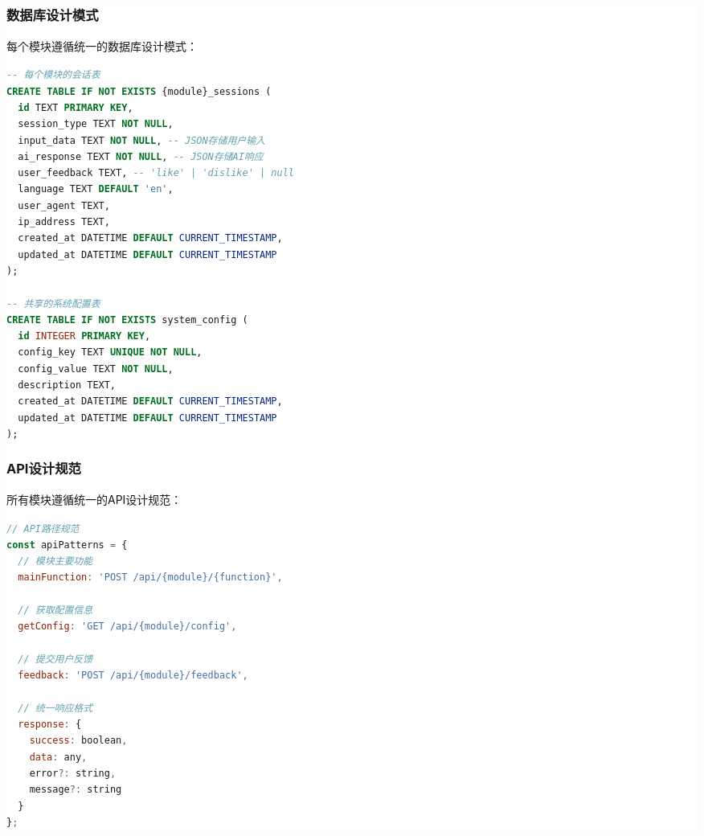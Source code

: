 ### 数据库设计模式
每个模块遵循统一的数据库设计模式：

```sql
-- 每个模块的会话表
CREATE TABLE IF NOT EXISTS {module}_sessions (
  id TEXT PRIMARY KEY,
  session_type TEXT NOT NULL,
  input_data TEXT NOT NULL, -- JSON存储用户输入
  ai_response TEXT NOT NULL, -- JSON存储AI响应
  user_feedback TEXT, -- 'like' | 'dislike' | null
  language TEXT DEFAULT 'en',
  user_agent TEXT,
  ip_address TEXT,
  created_at DATETIME DEFAULT CURRENT_TIMESTAMP,
  updated_at DATETIME DEFAULT CURRENT_TIMESTAMP
);

-- 共享的系统配置表
CREATE TABLE IF NOT EXISTS system_config (
  id INTEGER PRIMARY KEY,
  config_key TEXT UNIQUE NOT NULL,
  config_value TEXT NOT NULL,
  description TEXT,
  created_at DATETIME DEFAULT CURRENT_TIMESTAMP,
  updated_at DATETIME DEFAULT CURRENT_TIMESTAMP
);
```

### API设计规范
所有模块遵循统一的API设计规范：

```javascript
// API路径规范
const apiPatterns = {
  // 模块主要功能
  mainFunction: 'POST /api/{module}/{function}',
  
  // 获取配置信息
  getConfig: 'GET /api/{module}/config',
  
  // 提交用户反馈
  feedback: 'POST /api/{module}/feedback',
  
  // 统一响应格式
  response: {
    success: boolean,
    data: any,
    error?: string,
    message?: string
  }
};
```
